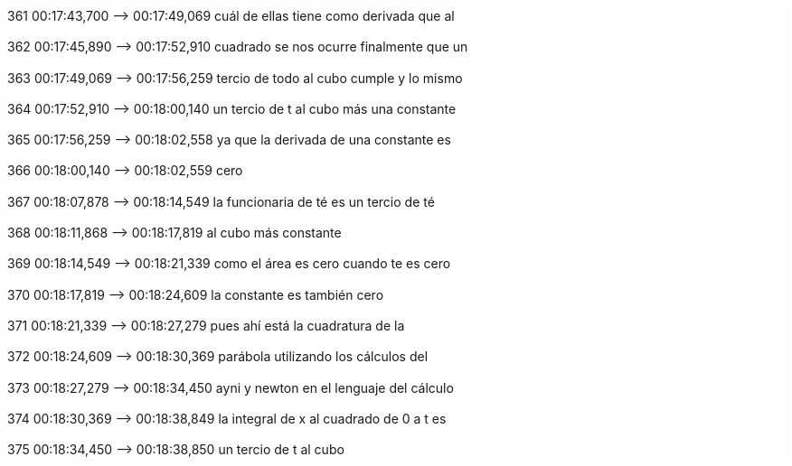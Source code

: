 361
00:17:43,700 --> 00:17:49,069
cuál de ellas tiene como derivada que al

362
00:17:45,890 --> 00:17:52,910
cuadrado se nos ocurre finalmente que un

363
00:17:49,069 --> 00:17:56,259
tercio de todo al cubo cumple y lo mismo

364
00:17:52,910 --> 00:18:00,140
un tercio de t al cubo más una constante

365
00:17:56,259 --> 00:18:02,558
ya que la derivada de una constante es

366
00:18:00,140 --> 00:18:02,559
cero

367
00:18:07,878 --> 00:18:14,549
la funcionaria de té es un tercio de té

368
00:18:11,868 --> 00:18:17,819
al cubo más constante

369
00:18:14,549 --> 00:18:21,339
como el área es cero cuando te es cero

370
00:18:17,819 --> 00:18:24,609
la constante es también cero

371
00:18:21,339 --> 00:18:27,279
pues ahí está la cuadratura de la

372
00:18:24,609 --> 00:18:30,369
parábola utilizando los cálculos del

373
00:18:27,279 --> 00:18:34,450
ayni y newton en el lenguaje del cálculo

374
00:18:30,369 --> 00:18:38,849
la integral de x al cuadrado de 0 a t es

375
00:18:34,450 --> 00:18:38,850
un tercio de t al cubo

